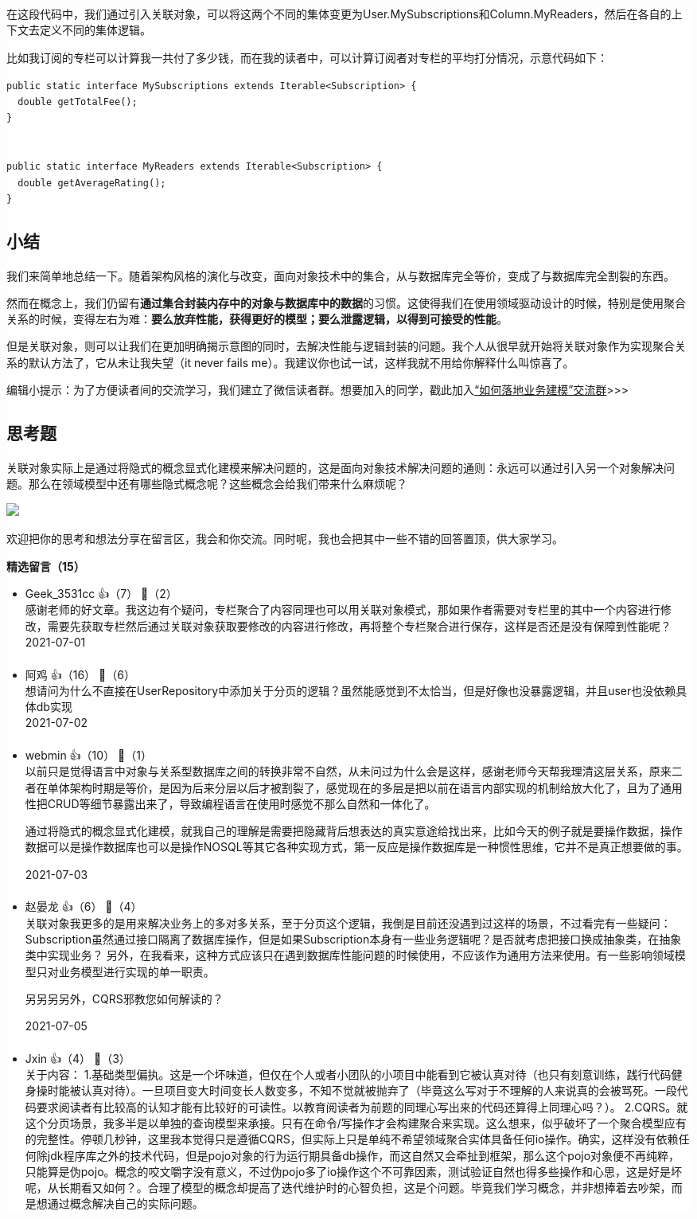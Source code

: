 
在这段代码中，我们通过引入关联对象，可以将这两个不同的集体变更为User.MySubscriptions和Column.MyReaders，然后在各自的上下文去定义不同的集体逻辑。

比如我订阅的专栏可以计算我一共付了多少钱，而在我的读者中，可以计算订阅者对专栏的平均打分情况，示意代码如下：

```
public static interface MySubscriptions extends Iterable<Subscription> {
  double getTotalFee();
}


public static interface MyReaders extends Iterable<Subscription> {
  double getAverageRating();
}
```

## **小结**

我们来简单地总结一下。随着架构风格的演化与改变，面向对象技术中的集合，从与数据库完全等价，变成了与数据库完全割裂的东西。

然而在概念上，我们仍留有**通过集合封装内存中的对象与数据库中的数据**的习惯。这使得我们在使用领域驱动设计的时候，特别是使用聚合关系的时候，变得左右为难：**要么放弃性能，获得更好的模型；要么泄露逻辑，以得到可接受的性能**。

但是关联对象，则可以让我们在更加明确揭示意图的同时，去解决性能与逻辑封装的问题。我个人从很早就开始将关联对象作为实现聚合关系的默认方法了，它从未让我失望（it never fails me）。我建议你也试一试，这样我就不用给你解释什么叫惊喜了。

编辑小提示：为了方便读者间的交流学习，我们建立了微信读者群。想要加入的同学，戳此加入[“如何落地业务建模”交流群](https://jinshuju.net/f/wjtvTP)&gt;&gt;&gt;

## 思考题

关联对象实际上是通过将隐式的概念显式化建模来解决问题的，这是面向对象技术解决问题的通则：永远可以通过引入另一个对象解决问题。那么在领域模型中还有哪些隐式概念呢？这些概念会给我们带来什么麻烦呢？

![](https://static001.geekbang.org/resource/image/f8/cd/f8900fc84acabbc502b519bf358786cd.jpg?wh=1500x1798)

欢迎把你的思考和想法分享在留言区，我会和你交流。同时呢，我也会把其中一些不错的回答置顶，供大家学习。
<div><strong>精选留言（15）</strong></div><ul>
<li><span>Geek_3531cc</span> 👍（7） 💬（2）<div>感谢老师的好文章。我这边有个疑问，专栏聚合了内容同理也可以用关联对象模式，那如果作者需要对专栏里的其中一个内容进行修改，需要先获取专栏然后通过关联对象获取要修改的内容进行修改，再将整个专栏聚合进行保存，这样是否还是没有保障到性能呢？</div>2021-07-01</li><br/><li><span>阿鸡</span> 👍（16） 💬（6）<div>想请问为什么不直接在UserRepository中添加关于分页的逻辑？虽然能感觉到不太恰当，但是好像也没暴露逻辑，并且user也没依赖具体db实现</div>2021-07-02</li><br/><li><span>webmin</span> 👍（10） 💬（1）<div>以前只是觉得语言中对象与关系型数据库之间的转换非常不自然，从未问过为什么会是这样，感谢老师今天帮我理清这层关系，原来二者在单体架构时期是等价，是因为后来分层以后才被割裂了，感觉现在的多层是把以前在语言内部实现的机制给放大化了，且为了通用性把CRUD等细节暴露出来了，导致编程语言在使用时感觉不那么自然和一体化了。

通过将隐式的概念显式化建模，就我自己的理解是需要把隐藏背后想表达的真实意途给找出来，比如今天的例子就是要操作数据，操作数据可以是操作数据库也可以是操作NOSQL等其它各种实现方式，第一反应是操作数据库是一种惯性思维，它并不是真正想要做的事。</div>2021-07-03</li><br/><li><span>赵晏龙</span> 👍（6） 💬（4）<div>关联对象我更多的是用来解决业务上的多对多关系，至于分页这个逻辑，我倒是目前还没遇到过这样的场景，不过看完有一些疑问：Subscription虽然通过接口隔离了数据库操作，但是如果Subscription本身有一些业务逻辑呢？是否就考虑把接口换成抽象类，在抽象类中实现业务？
另外，在我看来，这种方式应该只在遇到数据库性能问题的时候使用，不应该作为通用方法来使用。有一些影响领域模型只对业务模型进行实现的单一职责。

另另另另外，CQRS邪教您如何解读的？</div>2021-07-05</li><br/><li><span>Jxin</span> 👍（4） 💬（3）<div>关于内容：
1.基础类型偏执。这是一个坏味道，但仅在个人或者小团队的小项目中能看到它被认真对待（也只有刻意训练，践行代码健身操时能被认真对待）。一旦项目变大时间变长人数变多，不知不觉就被抛弃了（毕竟这么写对于不理解的人来说真的会被骂死。一段代码要求阅读者有比较高的认知才能有比较好的可读性。以教育阅读者为前题的同理心写出来的代码还算得上同理心吗？）。
2.CQRS。就这个分页场景，我多半是以单独的查询模型来承接。只有在命令&#47;写操作才会构建聚合来实现。这么想来，似乎破坏了一个聚合模型应有的完整性。停顿几秒钟，这里我本觉得只是遵循CQRS，但实际上只是单纯不希望领域聚合实体具备任何io操作。确实，这样没有依赖任何除jdk程序库之外的技术代码，但是pojo对象的行为运行期具备db操作，而这自然又会牵扯到框架，那么这个pojo对象便不再纯粹，只能算是伪pojo。概念的咬文嚼字没有意义，不过伪pojo多了io操作这个不可靠因素，测试验证自然也得多些操作和心思，这是好是坏呢，从长期看又如何？。合理了模型的概念却提高了迭代维护时的心智负担，这是个问题。毕竟我们学习概念，并非想捧着去吵架，而是想通过概念解决自己的实际问题。
